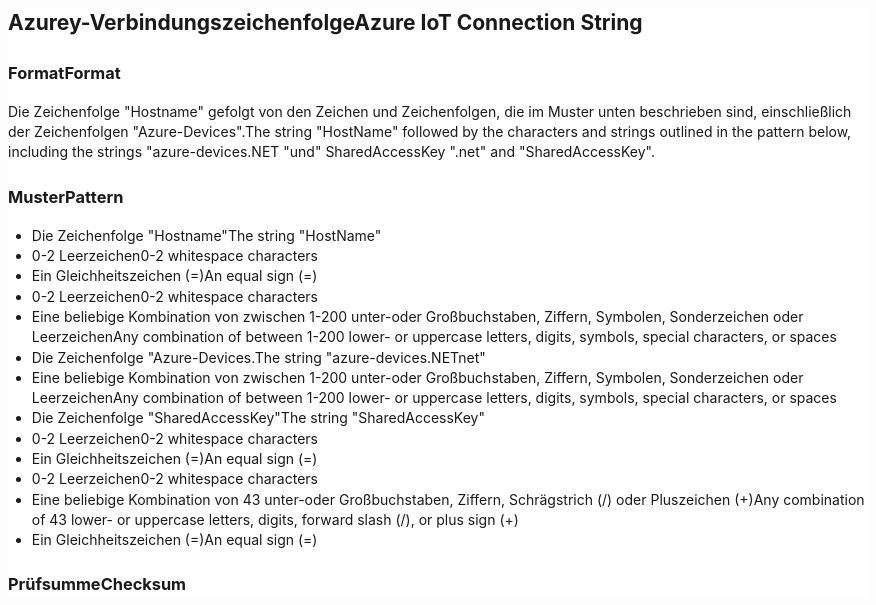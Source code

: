 
## <a name="azure-iot-connection-string"></a><span data-ttu-id="f14e8-530">Azurey-Verbindungszeichenfolge</span><span class="sxs-lookup"><span data-stu-id="f14e8-530">Azure IoT Connection String</span></span>

### <a name="format"></a><span data-ttu-id="f14e8-531">Format</span><span class="sxs-lookup"><span data-stu-id="f14e8-531">Format</span></span>

<span data-ttu-id="f14e8-532">Die Zeichenfolge "Hostname" gefolgt von den Zeichen und Zeichenfolgen, die im Muster unten beschrieben sind, einschließlich der Zeichenfolgen "Azure-Devices".</span><span class="sxs-lookup"><span data-stu-id="f14e8-532">The string "HostName" followed by the characters and strings outlined in the pattern below, including the strings "azure-devices.</span></span><span data-ttu-id="f14e8-533">NET "und" SharedAccessKey ".</span><span class="sxs-lookup"><span data-stu-id="f14e8-533">net" and "SharedAccessKey".</span></span>

### <a name="pattern"></a><span data-ttu-id="f14e8-534">Muster</span><span class="sxs-lookup"><span data-stu-id="f14e8-534">Pattern</span></span>

- <span data-ttu-id="f14e8-535">Die Zeichenfolge "Hostname"</span><span class="sxs-lookup"><span data-stu-id="f14e8-535">The string "HostName"</span></span>
- <span data-ttu-id="f14e8-536">0-2 Leerzeichen</span><span class="sxs-lookup"><span data-stu-id="f14e8-536">0-2 whitespace characters</span></span>
- <span data-ttu-id="f14e8-537">Ein Gleichheitszeichen (=)</span><span class="sxs-lookup"><span data-stu-id="f14e8-537">An equal sign (=)</span></span>
- <span data-ttu-id="f14e8-538">0-2 Leerzeichen</span><span class="sxs-lookup"><span data-stu-id="f14e8-538">0-2 whitespace characters</span></span>
- <span data-ttu-id="f14e8-539">Eine beliebige Kombination von zwischen 1-200 unter-oder Großbuchstaben, Ziffern, Symbolen, Sonderzeichen oder Leerzeichen</span><span class="sxs-lookup"><span data-stu-id="f14e8-539">Any combination of between 1-200 lower- or uppercase letters, digits, symbols, special characters, or spaces</span></span>
- <span data-ttu-id="f14e8-540">Die Zeichenfolge "Azure-Devices.</span><span class="sxs-lookup"><span data-stu-id="f14e8-540">The string "azure-devices.</span></span><span data-ttu-id="f14e8-541">NET</span><span class="sxs-lookup"><span data-stu-id="f14e8-541">net"</span></span>
- <span data-ttu-id="f14e8-542">Eine beliebige Kombination von zwischen 1-200 unter-oder Großbuchstaben, Ziffern, Symbolen, Sonderzeichen oder Leerzeichen</span><span class="sxs-lookup"><span data-stu-id="f14e8-542">Any combination of between 1-200 lower- or uppercase letters, digits, symbols, special characters, or spaces</span></span>
- <span data-ttu-id="f14e8-543">Die Zeichenfolge "SharedAccessKey"</span><span class="sxs-lookup"><span data-stu-id="f14e8-543">The string "SharedAccessKey"</span></span>
- <span data-ttu-id="f14e8-544">0-2 Leerzeichen</span><span class="sxs-lookup"><span data-stu-id="f14e8-544">0-2 whitespace characters</span></span>
- <span data-ttu-id="f14e8-545">Ein Gleichheitszeichen (=)</span><span class="sxs-lookup"><span data-stu-id="f14e8-545">An equal sign (=)</span></span>
- <span data-ttu-id="f14e8-546">0-2 Leerzeichen</span><span class="sxs-lookup"><span data-stu-id="f14e8-546">0-2 whitespace characters</span></span>
- <span data-ttu-id="f14e8-547">Eine beliebige Kombination von 43 unter-oder Großbuchstaben, Ziffern, Schrägstrich (/) oder Pluszeichen (+)</span><span class="sxs-lookup"><span data-stu-id="f14e8-547">Any combination of 43 lower- or uppercase letters, digits, forward slash (/), or plus sign (+)</span></span>
- <span data-ttu-id="f14e8-548">Ein Gleichheitszeichen (=)</span><span class="sxs-lookup"><span data-stu-id="f14e8-548">An equal sign (=)</span></span>

### <a name="checksum"></a><span data-ttu-id="f14e8-549">Prüfsumme</span><span class="sxs-lookup"><span data-stu-id="f14e8-549">Checksum</span></span>

